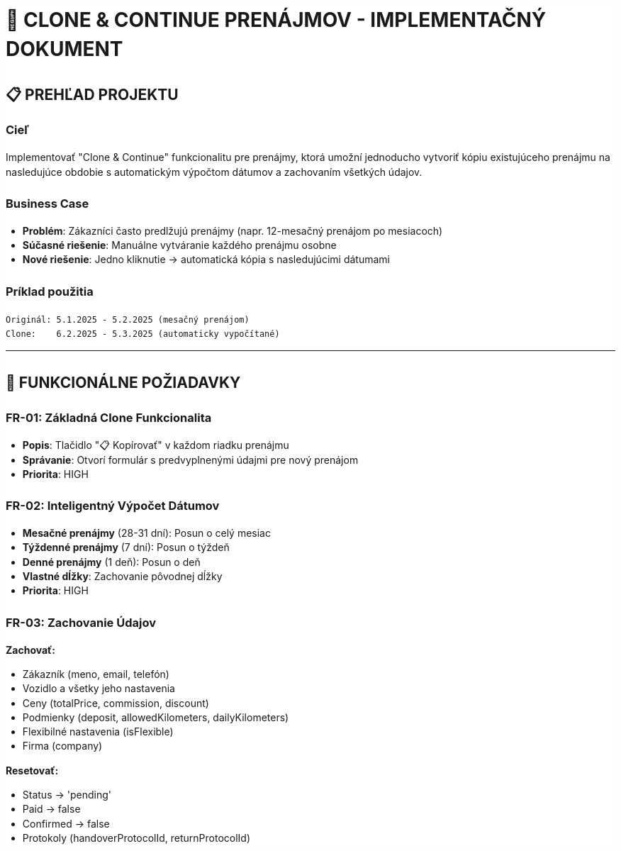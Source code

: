 # 🔄 **CLONE & CONTINUE PRENÁJMOV - IMPLEMENTAČNÝ DOKUMENT**

## 📋 **PREHĽAD PROJEKTU**

### **Cieľ**
Implementovať "Clone & Continue" funkcionalitu pre prenájmy, ktorá umožní jednoducho vytvoriť kópiu existujúceho prenájmu na nasledujúce obdobie s automatickým výpočtom dátumov a zachovaním všetkých údajov.

### **Business Case**
- **Problém**: Zákazníci často predlžujú prenájmy (napr. 12-mesačný prenájom po mesiacoch)
- **Súčasné riešenie**: Manuálne vytváranie každého prenájmu osobne
- **Nové riešenie**: Jedno kliknutie → automatická kópia s nasledujúcimi dátumami

### **Príklad použitia**
```
Originál: 5.1.2025 - 5.2.2025 (mesačný prenájom)
Clone:    6.2.2025 - 5.3.2025 (automaticky vypočítané)
```

---

## 🎯 **FUNKCIONÁLNE POŽIADAVKY**

### **FR-01: Základná Clone Funkcionalita**
- **Popis**: Tlačidlo "📋 Kopírovať" v každom riadku prenájmu
- **Správanie**: Otvorí formulár s predvyplnenými údajmi pre nový prenájom
- **Priorita**: HIGH

### **FR-02: Inteligentný Výpočet Dátumov**
- **Mesačné prenájmy** (28-31 dní): Posun o celý mesiac
- **Týždenné prenájmy** (7 dní): Posun o týždeň  
- **Denné prenájmy** (1 deň): Posun o deň
- **Vlastné dĺžky**: Zachovanie pôvodnej dĺžky
- **Priorita**: HIGH

### **FR-03: Zachovanie Údajov**
**Zachovať:**
- Zákazník (meno, email, telefón)
- Vozidlo a všetky jeho nastavenia
- Ceny (totalPrice, commission, discount)
- Podmienky (deposit, allowedKilometers, dailyKilometers)
- Flexibilné nastavenia (isFlexible)
- Firma (company)

**Resetovať:**
- Status → 'pending'
- Paid → false
- Confirmed → false
- Protokoly (handoverProtocolId, returnProtocolId)
